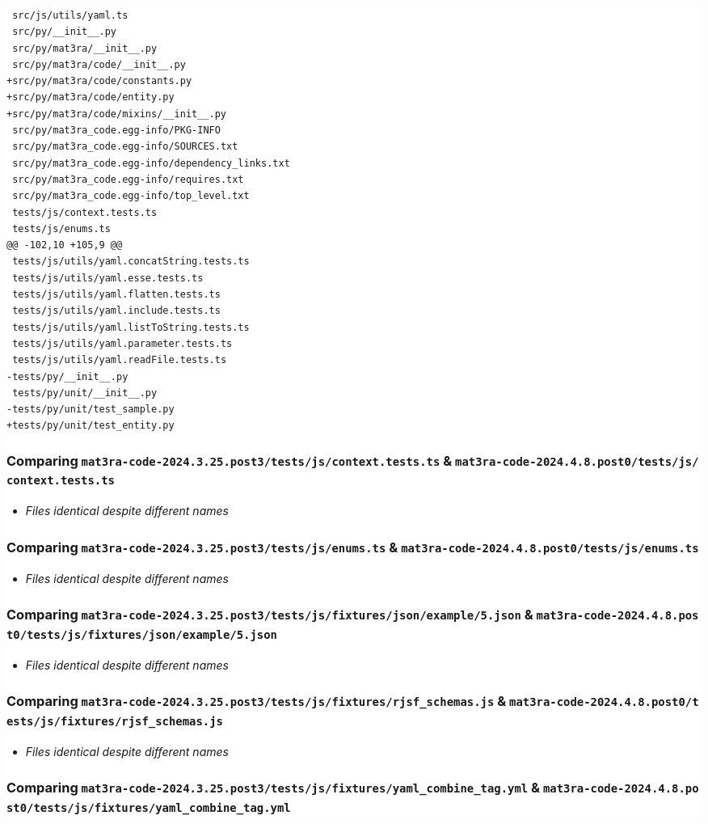```
 src/js/utils/yaml.ts
 src/py/__init__.py
 src/py/mat3ra/__init__.py
 src/py/mat3ra/code/__init__.py
+src/py/mat3ra/code/constants.py
+src/py/mat3ra/code/entity.py
+src/py/mat3ra/code/mixins/__init__.py
 src/py/mat3ra_code.egg-info/PKG-INFO
 src/py/mat3ra_code.egg-info/SOURCES.txt
 src/py/mat3ra_code.egg-info/dependency_links.txt
 src/py/mat3ra_code.egg-info/requires.txt
 src/py/mat3ra_code.egg-info/top_level.txt
 tests/js/context.tests.ts
 tests/js/enums.ts
@@ -102,10 +105,9 @@
 tests/js/utils/yaml.concatString.tests.ts
 tests/js/utils/yaml.esse.tests.ts
 tests/js/utils/yaml.flatten.tests.ts
 tests/js/utils/yaml.include.tests.ts
 tests/js/utils/yaml.listToString.tests.ts
 tests/js/utils/yaml.parameter.tests.ts
 tests/js/utils/yaml.readFile.tests.ts
-tests/py/__init__.py
 tests/py/unit/__init__.py
-tests/py/unit/test_sample.py
+tests/py/unit/test_entity.py
```

### Comparing `mat3ra-code-2024.3.25.post3/tests/js/context.tests.ts` & `mat3ra-code-2024.4.8.post0/tests/js/context.tests.ts`

 * *Files identical despite different names*

### Comparing `mat3ra-code-2024.3.25.post3/tests/js/enums.ts` & `mat3ra-code-2024.4.8.post0/tests/js/enums.ts`

 * *Files identical despite different names*

### Comparing `mat3ra-code-2024.3.25.post3/tests/js/fixtures/json/example/5.json` & `mat3ra-code-2024.4.8.post0/tests/js/fixtures/json/example/5.json`

 * *Files identical despite different names*

### Comparing `mat3ra-code-2024.3.25.post3/tests/js/fixtures/rjsf_schemas.js` & `mat3ra-code-2024.4.8.post0/tests/js/fixtures/rjsf_schemas.js`

 * *Files identical despite different names*

### Comparing `mat3ra-code-2024.3.25.post3/tests/js/fixtures/yaml_combine_tag.yml` & `mat3ra-code-2024.4.8.post0/tests/js/fixtures/yaml_combine_tag.yml`

